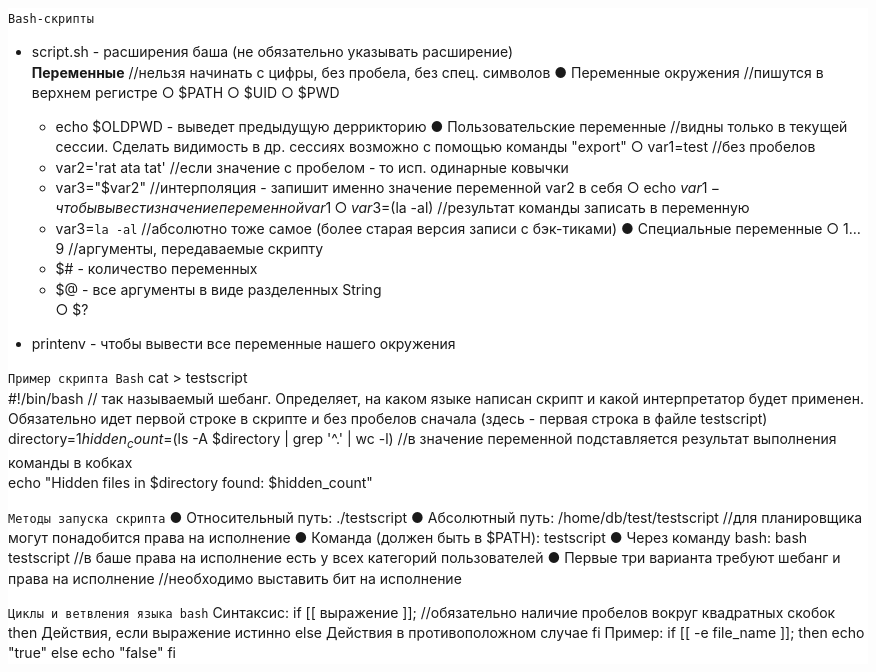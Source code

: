   `Bash-скрипты`
* script.sh - расширения баша (не обязательно указывать расширение)  
**Переменные** //нельзя начинать с цифры, без пробела, без спец. символов
● Переменные окружения //пишутся в верхнем регистре
  ○ $PATH
  ○ $UID
  ○ $PWD
    * echo $OLDPWD - выведет предыдущую деррикторию
● Пользовательские переменные //видны только в текущей сессии. Сделать видимость в др. сессиях возможно с помощью  команды "export"
  ○ var1=test //без пробелов
    * var2='rat ata tat' //если значение с пробелом - то исп. одинарные ковычки
    * var3="$var2" //интерполяция - запишит именно значение переменной var2 в себя
  ○ echo $var1 - чтобы вывести значение переменной var1
  ○ var3=$(la -al) //результат команды записать в переменную
    * var3=`la -al` //абсолютно тоже самое (более старая версия записи с бэк-тиками)
● Специальные переменные
  ○ $1…$9 //аргументы, передаваемые скрипту  
    * $# - количество переменных
    * $@ - все аргументы в виде разделенных String  
  ○ $?

* printenv - чтобы вывести все переменные нашего окружения

`Пример скрипта Bash`
cat > testscript  
#!/bin/bash // так называемый шебанг. Определяет, на каком языке написан скрипт и какой интерпретатор будет применен. Обязательно идет первой строке в скрипте и без пробелов сначала (здесь - первая строка в файле testscript) 
directory=$1  
hidden_count=$(ls -A $directory | grep '^\.' | wc -l) //в значение переменной подставляется результат выполнения команды в кобках  
echo "Hidden files in $directory found: $hidden_count"  

`Методы запуска скрипта`
● Относительный путь: ./testscript
● Абсолютный путь: /home/db/test/testscript //для планировщика могут понадобится права на исполнение
● Команда (должен быть в $PATH): testscript
● Через команду bash: bash testscript //в баше права на исполнение есть у всех категорий пользователей
● Первые три варианта требуют шебанг и права на исполнение //необходимо выставить бит на исполнение

`Циклы и ветвления языка bash`
Синтаксис:
if [[ выражение ]]; //обязательно наличие пробелов вокруг квадратных скобок
 then
 Действия, если выражение истинно
 else
 Действия в противоположном случае
fi
Пример:
if [[ -e file_name ]];
 then
 echo "true"
 else
 echo "false"
fi
